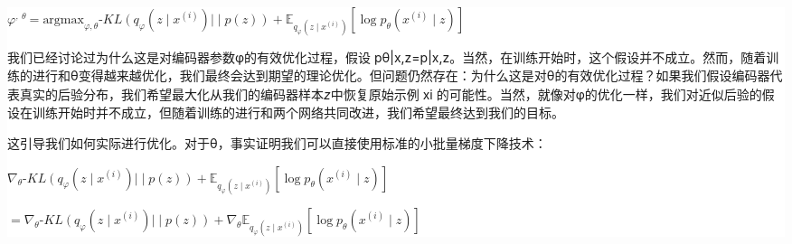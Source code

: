<math alttext="phi Superscript asterisk Baseline comma theta Superscript asterisk Baseline equals argmax Subscript phi comma theta Baseline minus upper K upper L left-parenthesis q Subscript phi Baseline left-parenthesis z vertical-bar x Superscript left-parenthesis i right-parenthesis Baseline right-parenthesis StartAbsoluteValue EndAbsoluteValue p left-parenthesis z right-parenthesis right-parenthesis plus double-struck upper E Subscript q Sub Subscript phi Subscript left-parenthesis z vertical-bar x Sub Superscript left-parenthesis i right-parenthesis Subscript right-parenthesis Baseline left-bracket log p Subscript theta Baseline left-parenthesis x Superscript left-parenthesis i right-parenthesis Baseline vertical-bar z right-parenthesis right-bracket"><mrow><msup><mi>φ</mi> <mo>*</mo></msup> <mo>,</mo> <msup><mi>θ</mi> <mo>*</mo></msup> <mo>=</mo> <msub><mtext>argmax</mtext> <mrow><mi>φ</mi><mo>,</mo><mi>θ</mi></mrow></msub> <mrow><mo>-</mo> <mi>K</mi> <mi>L</mi> <mo>(</mo></mrow> <msub><mi>q</mi> <mi>φ</mi></msub> <mrow><mo>(</mo> <mi>z</mi> <mo>|</mo> <msup><mi>x</mi> <mrow><mo>(</mo><mi>i</mi><mo>)</mo></mrow></msup> <mo>)</mo></mrow> <mrow><mo>|</mo> <mo>|</mo> <mi>p</mi></mrow> <mrow><mo>(</mo> <mi>z</mi> <mo>)</mo></mrow> <mrow><mo>)</mo> <mo>+</mo></mrow> <msub><mi>𝔼</mi> <mrow><msub><mi>q</mi> <mi>φ</mi></msub> <mrow><mo>(</mo><mi>z</mi><mo>|</mo><msup><mi>x</mi> <mrow><mo>(</mo><mi>i</mi><mo>)</mo></mrow></msup> <mo>)</mo></mrow></mrow></msub> <mrow><mo>[</mo> <mo form="prefix">log</mo> <msub><mi>p</mi> <mi>θ</mi></msub> <mrow><mo>(</mo> <msup><mi>x</mi> <mrow><mo>(</mo><mi>i</mi><mo>)</mo></mrow></msup> <mo>|</mo> <mi>z</mi> <mo>)</mo></mrow> <mo>]</mo></mrow></mrow></math>

我们已经讨论过为什么这是对编码器参数φ的有效优化过程，假设 pθ|x,z=p|x,z。当然，在训练开始时，这个假设并不成立。然而，随着训练的进行和θ变得越来越优化，我们最终会达到期望的理论优化。但问题仍然存在：为什么这是对θ的有效优化过程？如果我们假设编码器代表真实的后验分布，我们希望最大化从我们的编码器样本*z*中恢复原始示例 xi 的可能性。当然，就像对φ的优化一样，我们对近似后验的假设在训练开始时并不成立，但随着训练的进行和两个网络共同改进，我们希望最终达到我们的目标。

这引导我们如何实际进行优化。对于θ，事实证明我们可以直接使用标准的小批量梯度下降技术：

<math alttext="normal nabla Subscript theta Baseline minus upper K upper L left-parenthesis q Subscript phi Baseline left-parenthesis z vertical-bar x Superscript left-parenthesis i right-parenthesis Baseline right-parenthesis StartAbsoluteValue EndAbsoluteValue p left-parenthesis z right-parenthesis right-parenthesis plus double-struck upper E Subscript q Sub Subscript phi Subscript left-parenthesis z vertical-bar x Sub Superscript left-parenthesis i right-parenthesis Subscript right-parenthesis Baseline left-bracket log p Subscript theta Baseline left-parenthesis x Superscript left-parenthesis i right-parenthesis Baseline vertical-bar z right-parenthesis right-bracket"><mrow><msub><mi>∇</mi> <mi>θ</mi></msub> <mrow><mo>-</mo> <mi>K</mi> <mi>L</mi> <mo>(</mo></mrow> <msub><mi>q</mi> <mi>φ</mi></msub> <mrow><mo>(</mo> <mi>z</mi> <mo>|</mo> <msup><mi>x</mi> <mrow><mo>(</mo><mi>i</mi><mo>)</mo></mrow></msup> <mo>)</mo></mrow> <mrow><mo>|</mo> <mo>|</mo> <mi>p</mi></mrow> <mrow><mo>(</mo> <mi>z</mi> <mo>)</mo></mrow> <mrow><mo>)</mo> <mo>+</mo></mrow> <msub><mi>𝔼</mi> <mrow><msub><mi>q</mi> <mi>φ</mi></msub> <mrow><mo>(</mo><mi>z</mi><mo>|</mo><msup><mi>x</mi> <mrow><mo>(</mo><mi>i</mi><mo>)</mo></mrow></msup> <mo>)</mo></mrow></mrow></msub> <mrow><mo>[</mo> <mo form="prefix">log</mo> <msub><mi>p</mi> <mi>θ</mi></msub> <mrow><mo>(</mo> <msup><mi>x</mi> <mrow><mo>(</mo><mi>i</mi><mo>)</mo></mrow></msup> <mo>|</mo> <mi>z</mi> <mo>)</mo></mrow> <mo>]</mo></mrow></mrow></math>

<math alttext="equals normal nabla Subscript theta Baseline minus upper K upper L left-parenthesis q Subscript phi Baseline left-parenthesis z vertical-bar x Superscript left-parenthesis i right-parenthesis Baseline right-parenthesis StartAbsoluteValue EndAbsoluteValue p left-parenthesis z right-parenthesis right-parenthesis plus normal nabla Subscript theta Baseline double-struck upper E Subscript q Sub Subscript phi Subscript left-parenthesis z vertical-bar x Sub Superscript left-parenthesis i right-parenthesis Subscript right-parenthesis Baseline left-bracket log p Subscript theta Baseline left-parenthesis x Superscript left-parenthesis i right-parenthesis Baseline vertical-bar z right-parenthesis right-bracket"><mrow><mo>=</mo> <msub><mi>∇</mi> <mi>θ</mi></msub> <mrow><mo>-</mo> <mi>K</mi> <mi>L</mi> <mo>(</mo></mrow> <msub><mi>q</mi> <mi>φ</mi></msub> <mrow><mo>(</mo> <mi>z</mi> <mo>|</mo> <msup><mi>x</mi> <mrow><mo>(</mo><mi>i</mi><mo>)</mo></mrow></msup> <mo>)</mo></mrow> <mrow><mo>|</mo> <mo>|</mo> <mi>p</mi></mrow> <mrow><mo>(</mo> <mi>z</mi> <mo>)</mo></mrow> <mrow><mo>)</mo> <mo>+</mo></mrow> <msub><mi>∇</mi> <mi>θ</mi></msub> <msub><mi>𝔼</mi> <mrow><msub><mi>q</mi> <mi>φ</mi></msub> <mrow><mo>(</mo><mi>z</mi><mo>|</mo><msup><mi>x</mi> <mrow><mo>(</mo><mi>i</mi><mo>)</mo></mrow></msup> <mo>)</mo></mrow></mrow></msub> <mrow><mo>[</mo> <mo form="prefix">log</mo> <msub><mi>p</mi> <mi>θ</mi></msub> <mrow><mo>(</mo> <msup><mi>x</mi> <mrow><mo>(</mo><mi>i</mi><mo>)</mo></mrow></msup> <mo>|</mo> <mi>z</mi> <mo>)</mo></mrow> <mo>]</mo></mrow></mrow></math>

